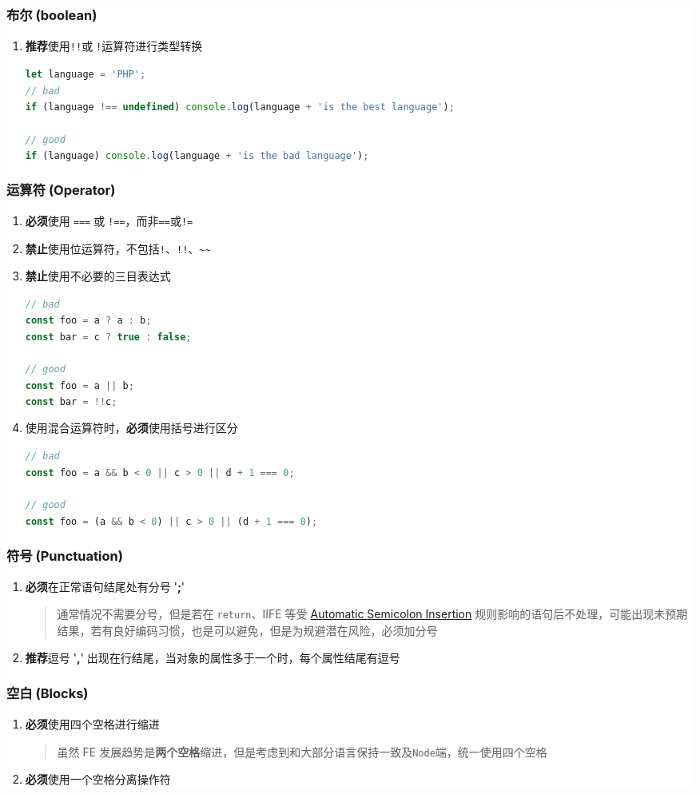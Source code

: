### 布尔 (boolean)

1. **推荐**使用`!!`或 `!`运算符进行类型转换

   ```javascript
   let language = 'PHP';
   // bad
   if (language !== undefined) console.log(language + 'is the best language');
   
   // good
   if (language) console.log(language + 'is the bad language');
   ```

### 运算符 (Operator)

1. **必须**使用 `===` 或 `!==`，而非`==`或`!=`

2. **禁止**使用位运算符，不包括`!`、`!!`、`~~`

3. **禁止**使用不必要的三目表达式

   ```javascript
   // bad
   const foo = a ? a : b;
   const bar = c ? true : false;
   
   // good
   const foo = a || b;
   const bar = !!c;
   ```

4. 使用混合运算符时，**必须**使用括号进行区分

   ```javascript
   // bad
   const foo = a && b < 0 || c > 0 || d + 1 === 0;
   
   // good
   const foo = (a && b < 0) || c > 0 || (d + 1 === 0);
   ```

### 符号 (Punctuation)

1. **必须**在正常语句结尾处有分号 '**;**'

   > 通常情况不需要分号，但是若在 `return`、IIFE 等受 [Automatic Semicolon Insertion](https://tc39.github.io/ecma262/#sec-automatic-semicolon-insertion) 规则影响的语句后不处理，可能出现未预期结果，若有良好编码习惯，也是可以避免，但是为规避潜在风险，必须加分号

2. **推荐**逗号 '**,**' 出现在行结尾，当对象的属性多于一个时，每个属性结尾有逗号

### 空白 (Blocks)

1. **必须**使用四个空格进行缩进

   > 虽然 FE 发展趋势是**两个空格**缩进，但是考虑到和大部分语言保持一致及`Node`端，统一使用四个空格

2. **必须**使用一个空格分离操作符
